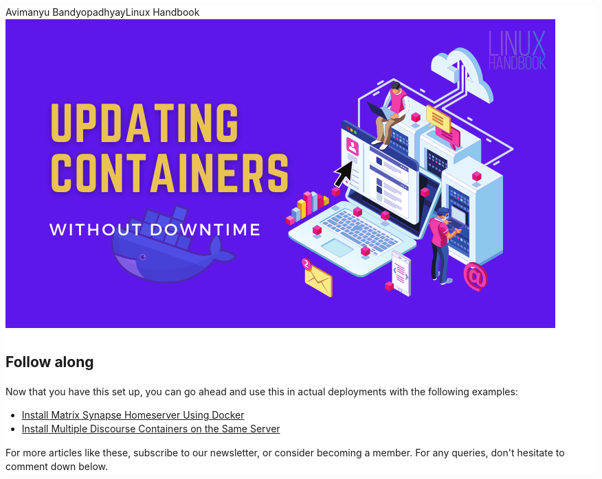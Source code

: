 Avimanyu BandyopadhyayLinux Handbook<br>![](_resources/Updating-containers-without-down_8df0b2bd80ea4240b.png)

## Follow along

Now that you have this set up, you can go ahead and use this in actual deployments with the following examples:

- [Install Matrix Synapse Homeserver Using Docker](https://linuxhandbook.com/install-matrix-synapse-docker/)
- [Install Multiple Discourse Containers on the Same Server](https://linuxhandbook.com/multiple-discourse-install/)

For more articles like these, subscribe to our newsletter, or consider becoming a member. For any queries, don't hesitate to comment down below.